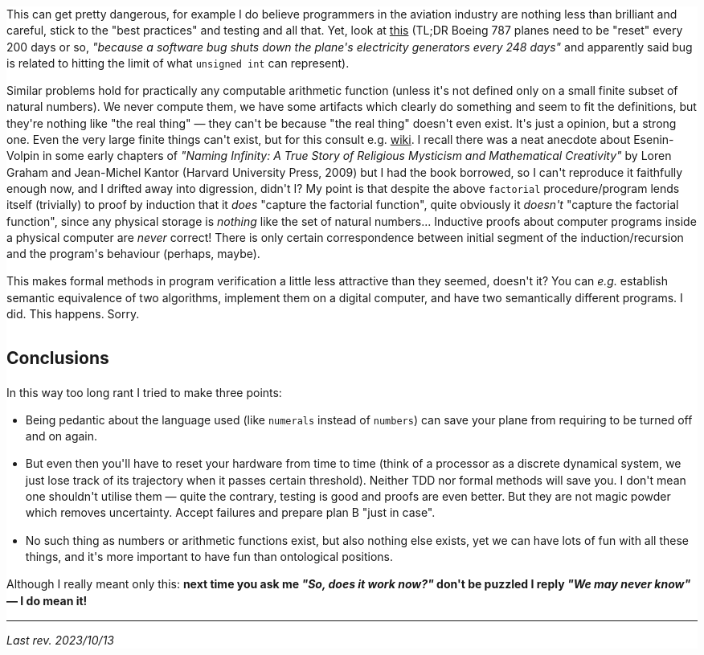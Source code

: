 This can get pretty dangerous, for example I do believe programmers in the aviation industry are nothing less than brilliant and careful, stick to the "best practices" and testing and all that. Yet, look at [this](https://www.theregister.com/2015/05/01/787_software_bug_can_shut_down_planes_generators/) (TL;DR Boeing 787 planes need to be "reset" every 200 days or so, _"because a software bug shuts down the plane's electricity generators every 248 days"_ and apparently said bug is related to hitting the limit of what `unsigned int` can represent).

Similar problems hold for practically any computable arithmetic function (unless it's not defined only on a small finite subset of natural numbers). We never compute them, we have some artifacts which clearly do something and seem to fit the definitions, but they're nothing like "the real thing" — they can't be because "the real thing" doesn't even exist. It's just a opinion, but a strong one. Even the very large finite things can't exist, but for this consult e.g. [wiki](https://en.wikipedia.org/wiki/Ultrafinitism). I recall there was a neat anecdote about Esenin-Volpin in some early chapters of _"Naming Infinity: A True Story of Religious Mysticism and Mathematical Creativity"_ by Loren Graham and Jean-Michel Kantor (Harvard University Press, 2009) but I had the book borrowed, so I can't reproduce it faithfully enough now, and I drifted away into digression, didn't I? My point is that despite the above `factorial` procedure/program lends itself (trivially) to proof by induction that it _does_ "capture the factorial function", quite obviously it _doesn't_ "capture the factorial function", since any physical storage is _nothing_ like the set of natural numbers... Inductive proofs about computer programs inside a physical computer are _never_ correct! There is only certain correspondence between initial segment of the induction/recursion and the program's behaviour (perhaps, maybe).

This makes formal methods in program verification a little less attractive than they seemed, doesn't it? You can _e.g._ establish semantic equivalence of two algorithms, implement them on a digital computer, and have two semantically different programs. I did. This happens. Sorry.


## Conclusions

In this way too long rant I tried to make three points:

+ Being pedantic about the language used (like `numerals` instead of `numbers`) can save your plane from requiring to be turned off and on again.

+ But even then you'll have to reset your hardware from time to time (think of a processor as a discrete dynamical system, we just lose track of its trajectory when it passes certain threshold). Neither TDD nor formal methods will save you. I don't mean one shouldn't utilise them — quite the contrary, testing is good and proofs are even better. But they are not magic powder which removes uncertainty. Accept failures and prepare plan B "just in case".

+ No such thing as numbers or arithmetic functions exist, but also nothing else exists, yet we can have lots of fun with all these things, and it's more important to have fun than ontological positions.


Although I really meant only this: **next time you ask me _"So, does it work now?"_ don't be puzzled I reply _"We may never know"_ — I do mean it!**

---

_Last rev. 2023/10/13_